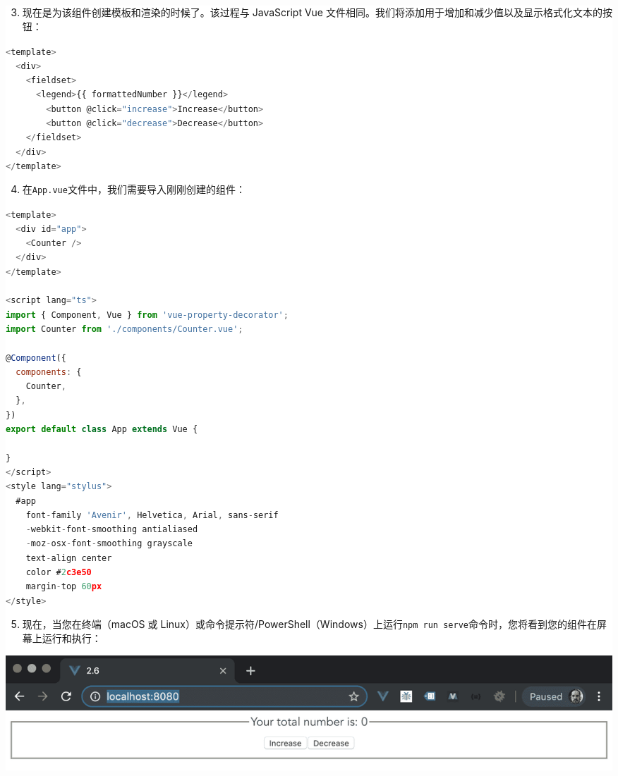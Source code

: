 3.  现在是为该组件创建模板和渲染的时候了。该过程与 JavaScript Vue 文件相同。我们将添加用于增加和减少值以及显示格式化文本的按钮：

```js
<template>
  <div>
    <fieldset>
      <legend>{{ formattedNumber }}</legend>
        <button @click="increase">Increase</button>
        <button @click="decrease">Decrease</button>
    </fieldset>
  </div>
</template>
```

4.  在`App.vue`文件中，我们需要导入刚刚创建的组件：

```js
<template>
  <div id="app">
    <Counter />
  </div>
</template>

<script lang="ts">
import { Component, Vue } from 'vue-property-decorator';
import Counter from './components/Counter.vue';

@Component({
  components: {
    Counter,
  },
})
export default class App extends Vue {

}
</script>
<style lang="stylus">
  #app
    font-family 'Avenir', Helvetica, Arial, sans-serif
    -webkit-font-smoothing antialiased
    -moz-osx-font-smoothing grayscale
    text-align center
    color #2c3e50
    margin-top 60px
</style>
```

5.  现在，当您在终端（macOS 或 Linux）或命令提示符/PowerShell（Windows）上运行`npm run serve`命令时，您将看到您的组件在屏幕上运行和执行：

![](img/949d26cc-b0dc-4c6c-b2e7-0797000fc14a.png)
